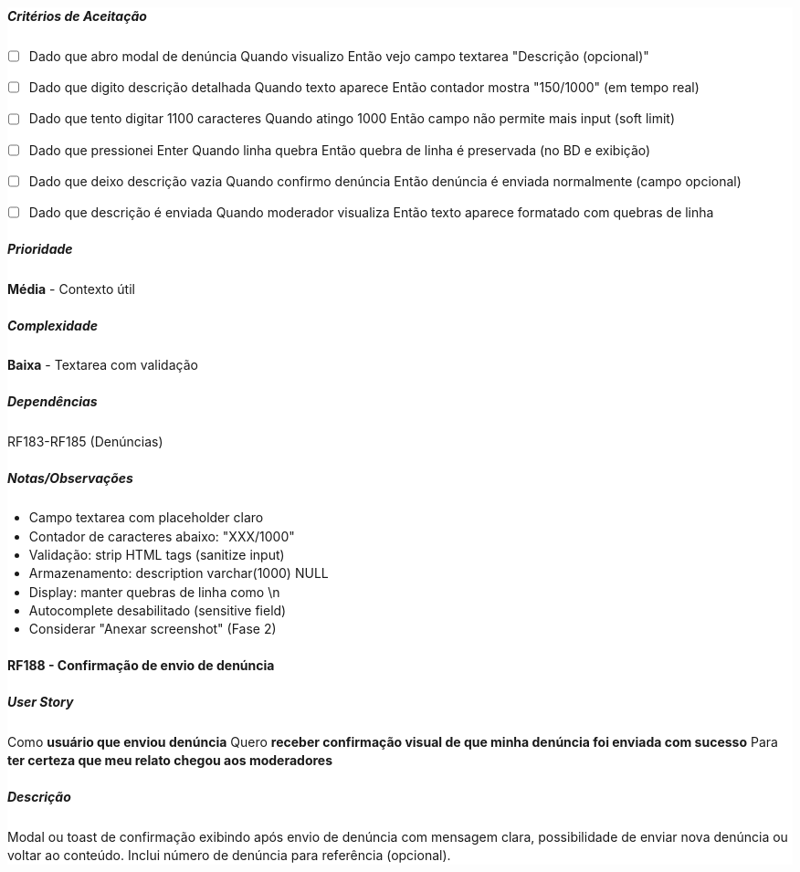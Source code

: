 ##### Critérios de Aceitação
- [ ] Dado que abro modal de denúncia
      Quando visualizo
      Então vejo campo textarea "Descrição (opcional)"
      
- [ ] Dado que digito descrição detalhada
      Quando texto aparece
      Então contador mostra "150/1000" (em tempo real)
      
- [ ] Dado que tento digitar 1100 caracteres
      Quando atingo 1000
      Então campo não permite mais input (soft limit)
      
- [ ] Dado que pressionei Enter
      Quando linha quebra
      Então quebra de linha é preservada (no BD e exibição)
      
- [ ] Dado que deixo descrição vazia
      Quando confirmo denúncia
      Então denúncia é enviada normalmente (campo opcional)
      
- [ ] Dado que descrição é enviada
      Quando moderador visualiza
      Então texto aparece formatado com quebras de linha

##### Prioridade
**Média** - Contexto útil

##### Complexidade
**Baixa** - Textarea com validação

##### Dependências
RF183-RF185 (Denúncias)

##### Notas/Observações
- Campo textarea com placeholder claro
- Contador de caracteres abaixo: "XXX/1000"
- Validação: strip HTML tags (sanitize input)
- Armazenamento: description varchar(1000) NULL
- Display: manter quebras de linha como \n
- Autocomplete desabilitado (sensitive field)
- Considerar "Anexar screenshot" (Fase 2)



#### RF188 - Confirmação de envio de denúncia

##### User Story
Como **usuário que enviou denúncia**
Quero **receber confirmação visual de que minha denúncia foi enviada com sucesso**
Para **ter certeza que meu relato chegou aos moderadores**

##### Descrição
Modal ou toast de confirmação exibindo após envio de denúncia com mensagem clara, possibilidade de enviar nova denúncia ou voltar ao conteúdo. Inclui número de denúncia para referência (opcional).
